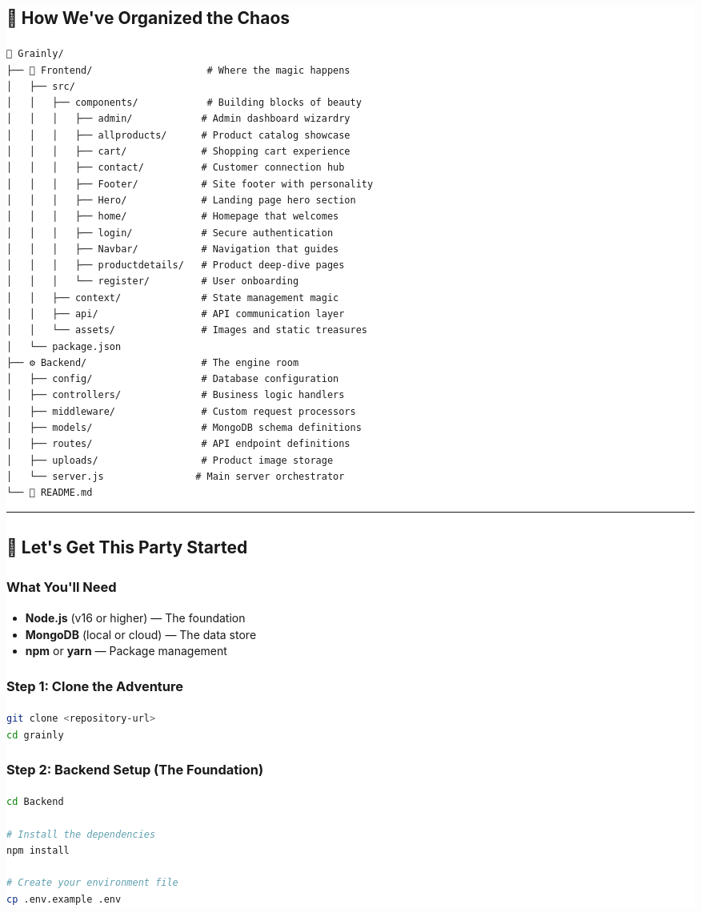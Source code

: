 
## 📁 How We've Organized the Chaos

```
🌱 Grainly/
├── 🎨 Frontend/                    # Where the magic happens
│   ├── src/
│   │   ├── components/            # Building blocks of beauty
│   │   │   ├── admin/            # Admin dashboard wizardry
│   │   │   ├── allproducts/      # Product catalog showcase
│   │   │   ├── cart/             # Shopping cart experience
│   │   │   ├── contact/          # Customer connection hub
│   │   │   ├── Footer/           # Site footer with personality
│   │   │   ├── Hero/             # Landing page hero section
│   │   │   ├── home/             # Homepage that welcomes
│   │   │   ├── login/            # Secure authentication
│   │   │   ├── Navbar/           # Navigation that guides
│   │   │   ├── productdetails/   # Product deep-dive pages
│   │   │   └── register/         # User onboarding
│   │   ├── context/              # State management magic
│   │   ├── api/                  # API communication layer
│   │   └── assets/               # Images and static treasures
│   └── package.json
├── ⚙️ Backend/                    # The engine room
│   ├── config/                   # Database configuration
│   ├── controllers/              # Business logic handlers
│   ├── middleware/               # Custom request processors
│   ├── models/                   # MongoDB schema definitions
│   ├── routes/                   # API endpoint definitions
│   ├── uploads/                  # Product image storage
│   └── server.js                # Main server orchestrator
└── 📖 README.md
```

---

## 🚀 Let's Get This Party Started

### **What You'll Need**
- **Node.js** (v16 or higher) — The foundation
- **MongoDB** (local or cloud) — The data store
- **npm** or **yarn** — Package management

### **Step 1: Clone the Adventure**
```bash
git clone <repository-url>
cd grainly
```

### **Step 2: Backend Setup (The Foundation)**
```bash
cd Backend

# Install the dependencies
npm install

# Create your environment file
cp .env.example .env
```
